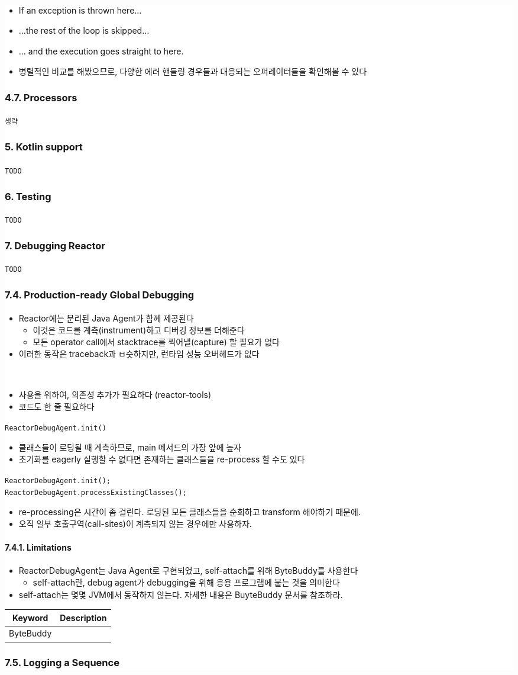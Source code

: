 * If an exception is thrown here…​
* …​the rest of the loop is skipped…​
* …​ and the execution goes straight to here.

* 병렬적인 비교를 해봤으므로, 다양한 에러 핸들링 경우들과 대응되는 오퍼레이터들을 확인해볼 수 있다



### 4.7. Processors

`생략`

### 5. Kotlin support

`TODO`

### 6. Testing

`TODO`

### 7. Debugging Reactor

`TODO`

### 7.4. Production-ready Global Debugging

* Reactor에는 분리된 Java Agent가 함꼐 제공된다
  * 이것은 코드를 계측(instrument)하고 디버깅 정보를 더해준다
  * 모든 operator call에서 stacktrace를 찍어낼(capture) 할 필요가 없다
* 이러한 동작은 traceback과 ㅂ슷하지만, 런타임 성능 오버헤드가 없다

<br>

* 사용을 위하여, 의존성 추가가 필요하다 (reactor-tools)
* 코드도 한 줄 필요하다

`ReactorDebugAgent.init()`

* 클래스들이 로딩될 때 계측하므로, main 메서드의 가장 앞에 높자
* 초기화를 eagerly 실행할 수 없다면 존재하는 클래스들을 re-process 할 수도 있다

```
ReactorDebugAgent.init();
ReactorDebugAgent.processExistingClasses();
```

* re-processing은 시간이 좀 걸린다. 로딩된 모든 클래스들을 순회하고 transform 해야하기 때문에.
* 오직 일부 호출구역(call-sites)이 계측되지 않는 경우에만 사용하자.

#### 7.4.1. Limitations

* ReactorDebugAgent는 Java Agent로 구현되었고, self-attach를 위해 ByteBuddy를 사용한다
  * self-attach란, debug agent가 debugging을 위해 응용 프로그램에 붙는 것을 의미한다
* self-attach는 몇몇 JVM에서 동작하지 않는다. 자세한 내용은 BuyteBuddy 문서를 참조하라.

|Keyword|Description|
|-------|-----------|
|ByteBuddy||

### 7.5. Logging a Sequence
